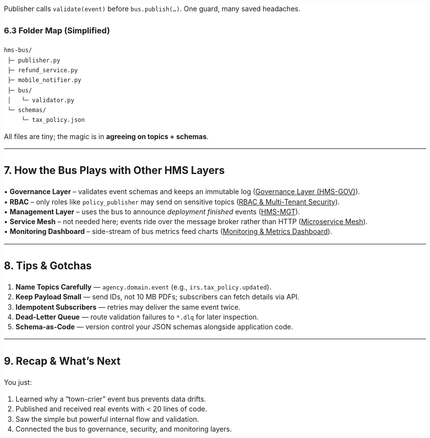 Publisher calls `validate(event)` before `bus.publish(…)`. One guard, many saved headaches.

### 6.3 Folder Map (Simplified)

```
hms-bus/
 ├─ publisher.py
 ├─ refund_service.py
 ├─ mobile_notifier.py
 ├─ bus/
 │   └─ validator.py
 └─ schemas/
     └─ tax_policy.json
```

All files are tiny; the magic is in **agreeing on topics + schemas**.

---

## 7. How the Bus Plays with Other HMS Layers  

• **Governance Layer** – validates event schemas and keeps an immutable log ([Governance Layer (HMS-GOV)](02_governance_layer__hms_gov__.md)).  
• **RBAC** – only roles like `policy_publisher` may send on sensitive topics ([RBAC & Multi-Tenant Security](04_role_based_access_control__rbac____multi_tenant_security_.md)).  
• **Management Layer** – uses the bus to announce *deployment finished* events ([HMS-MGT](05_management_layer__hms_mgt___hms_svc__.md)).  
• **Service Mesh** – not needed here; events ride over the message broker rather than HTTP ([Microservice Mesh](06_microservice_mesh___service_discovery_.md)).  
• **Monitoring Dashboard** – side-stream of bus metrics feed charts ([Monitoring & Metrics Dashboard](16_monitoring___metrics_dashboard_.md)).

---

## 8. Tips & Gotchas  

1. **Name Topics Carefully** — `agency.domain.event` (e.g., `irs.tax_policy.updated`).  
2. **Keep Payload Small** — send IDs, not 10 MB PDFs; subscribers can fetch details via API.  
3. **Idempotent Subscribers** — retries may deliver the same event twice.  
4. **Dead-Letter Queue** — route validation failures to `*.dlq` for later inspection.  
5. **Schema-as-Code** — version control your JSON schemas alongside application code.

---

## 9. Recap & What’s Next  

You just:

1. Learned why a “town-crier” event bus prevents data drifts.  
2. Published and received real events with < 20 lines of code.  
3. Saw the simple but powerful internal flow and validation.  
4. Connected the bus to governance, security, and monitoring layers.
